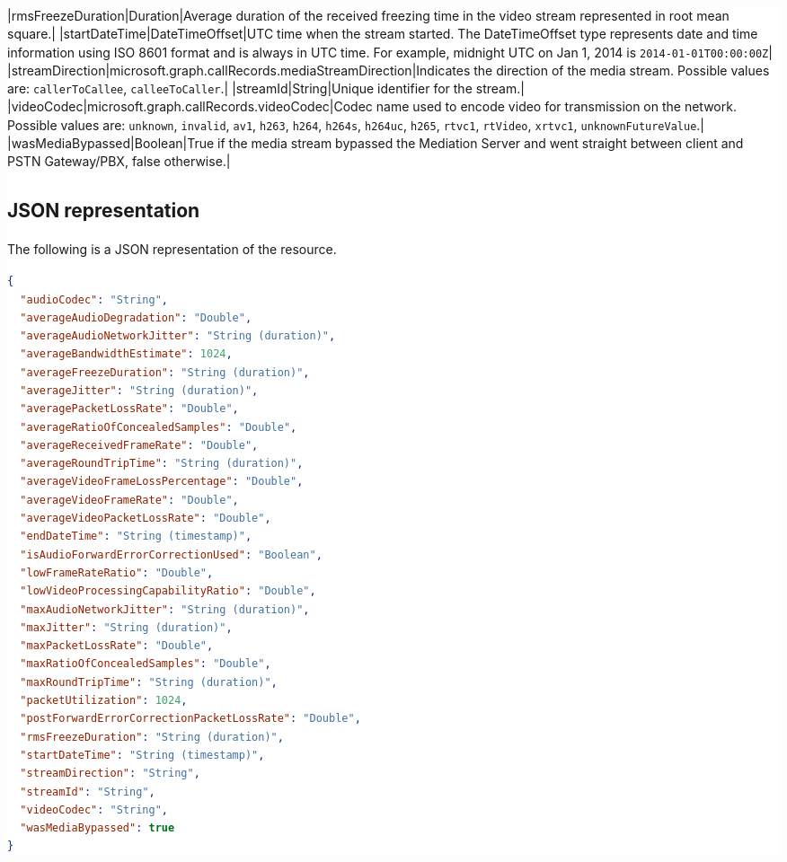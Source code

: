 |rmsFreezeDuration|Duration|Average duration of the received freezing time in the video stream represented in root mean square.|
|startDateTime|DateTimeOffset|UTC time when the stream started. The DateTimeOffset type represents date and time information using ISO 8601 format and is always in UTC time. For example, midnight UTC on Jan 1, 2014 is `2014-01-01T00:00:00Z`|
|streamDirection|microsoft.graph.callRecords.mediaStreamDirection|Indicates the direction of the media stream. Possible values are: `callerToCallee`, `calleeToCaller`.|
|streamId|String|Unique identifier for the stream.|
|videoCodec|microsoft.graph.callRecords.videoCodec|Codec name used to encode video for transmission on the network. Possible values are: `unknown`, `invalid`, `av1`, `h263`, `h264`, `h264s`, `h264uc`, `h265`, `rtvc1`, `rtVideo`, `xrtvc1`, `unknownFutureValue`.|
|wasMediaBypassed|Boolean|True if the media stream bypassed the Mediation Server and went straight between client and PSTN Gateway/PBX, false otherwise.|


## JSON representation

The following is a JSON representation of the resource.



```json
{
  "audioCodec": "String",
  "averageAudioDegradation": "Double",
  "averageAudioNetworkJitter": "String (duration)",
  "averageBandwidthEstimate": 1024,
  "averageFreezeDuration": "String (duration)",
  "averageJitter": "String (duration)",
  "averagePacketLossRate": "Double",
  "averageRatioOfConcealedSamples": "Double",
  "averageReceivedFrameRate": "Double",
  "averageRoundTripTime": "String (duration)",
  "averageVideoFrameLossPercentage": "Double",
  "averageVideoFrameRate": "Double",
  "averageVideoPacketLossRate": "Double",
  "endDateTime": "String (timestamp)",
  "isAudioForwardErrorCorrectionUsed": "Boolean",
  "lowFrameRateRatio": "Double",
  "lowVideoProcessingCapabilityRatio": "Double",
  "maxAudioNetworkJitter": "String (duration)",
  "maxJitter": "String (duration)",
  "maxPacketLossRate": "Double",
  "maxRatioOfConcealedSamples": "Double",
  "maxRoundTripTime": "String (duration)",
  "packetUtilization": 1024,
  "postForwardErrorCorrectionPacketLossRate": "Double",
  "rmsFreezeDuration": "String (duration)",
  "startDateTime": "String (timestamp)",
  "streamDirection": "String",
  "streamId": "String",
  "videoCodec": "String",
  "wasMediaBypassed": true
}
```

[ISO 8601]: https://www.iso.org/iso/iso8601
[RFC 3550]: https://tools.ietf.org/html/rfc3550



